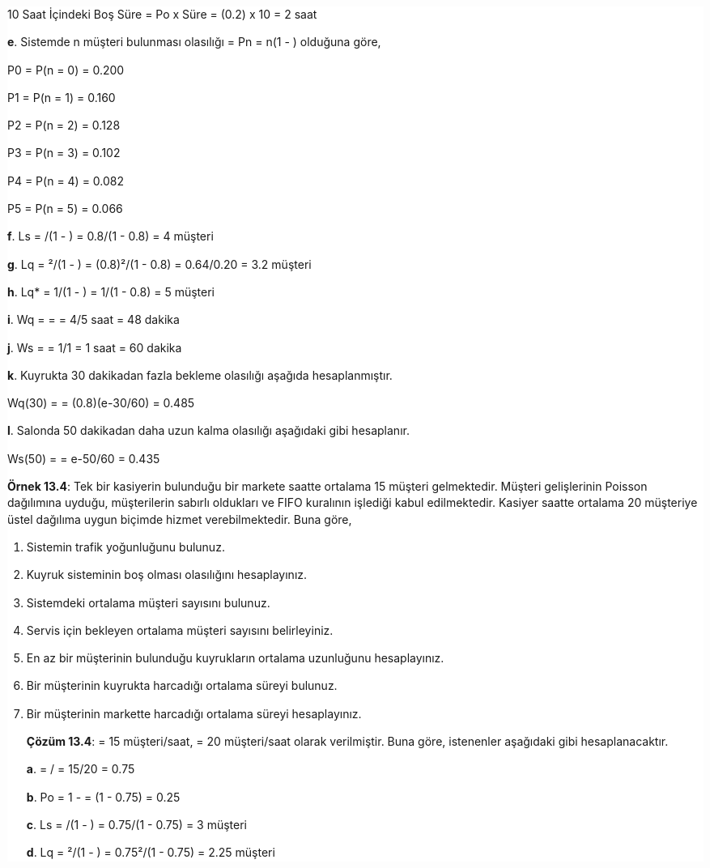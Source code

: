 10 Saat İçindeki Boş Süre = Po x Süre = (0.2) x 10 = 2 saat

**e**. Sistemde n müşteri bulunması olasılığı = Pn = n(1 - ) olduğuna göre,

P0 = P(n = 0) = 0.200

P1 = P(n = 1) = 0.160

P2 = P(n = 2) = 0.128

P3 = P(n = 3) = 0.102

P4 = P(n = 4) = 0.082

P5 = P(n = 5) = 0.066

**f**. Ls = /(1 - ) = 0.8/(1 - 0.8) = 4 müşteri

**g**. Lq = ²/(1 - ) = (0.8)²/(1 - 0.8) = 0.64/0.20 = 3.2 müşteri

**h**. Lq\* = 1/(1 - ) = 1/(1 - 0.8) = 5 müşteri

**i**. Wq = = = 4/5 saat = 48 dakika

**j**. Ws = = 1/1 = 1 saat = 60 dakika

**k**. Kuyrukta 30 dakikadan fazla bekleme olasılığı aşağıda hesaplanmıştır.

Wq(30) = = (0.8)(e-30/60) = 0.485

**l**. Salonda 50 dakikadan daha uzun kalma olasılığı aşağıdaki gibi hesaplanır.

Ws(50) = = e-50/60 = 0.435

**Örnek 13.4**: Tek bir kasiyerin bulunduğu bir markete saatte ortalama 15
müşteri gelmektedir. Müşteri gelişlerinin Poisson dağılımına uyduğu,
müşterilerin sabırlı oldukları ve FIFO kuralının işlediği kabul edilmektedir.
Kasiyer saatte ortalama 20 müşteriye üstel dağılıma uygun biçimde hizmet
verebilmektedir. Buna göre,

1.  Sistemin trafik yoğunluğunu bulunuz.

2.  Kuyruk sisteminin boş olması olasılığını hesaplayınız.

3.  Sistemdeki ortalama müşteri sayısını bulunuz.

4.  Servis için bekleyen ortalama müşteri sayısını belirleyiniz.

5.  En az bir müşterinin bulunduğu kuyrukların ortalama uzunluğunu hesaplayınız.

6.  Bir müşterinin kuyrukta harcadığı ortalama süreyi bulunuz.

7.  Bir müşterinin markette harcadığı ortalama süreyi hesaplayınız.

    **Çözüm 13.4**: = 15 müşteri/saat, = 20 müşteri/saat olarak verilmiştir.
    Buna göre, istenenler aşağıdaki gibi hesaplanacaktır.

    **a**. = / = 15/20 = 0.75

    **b**. Po = 1 - = (1 - 0.75) = 0.25

    **c**. Ls = /(1 - ) = 0.75/(1 - 0.75) = 3 müşteri

    **d**. Lq = ²/(1 - ) = 0.75²/(1 - 0.75) = 2.25 müşteri

